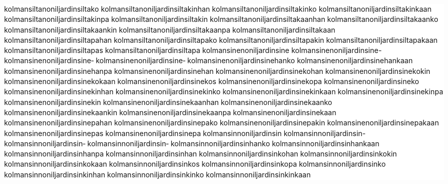 kolmansiltanoniljardinsiltako
kolmansiltanoniljardinsiltakinhan
kolmansiltanoniljardinsiltakinko
kolmansiltanoniljardinsiltakinkaan
kolmansiltanoniljardinsiltakinpa
kolmansiltanoniljardinsiltakin
kolmansiltanoniljardinsiltakaanhan
kolmansiltanoniljardinsiltakaanko
kolmansiltanoniljardinsiltakaankin
kolmansiltanoniljardinsiltakaanpa
kolmansiltanoniljardinsiltakaan
kolmansiltanoniljardinsiltapahan
kolmansiltanoniljardinsiltapako
kolmansiltanoniljardinsiltapakin
kolmansiltanoniljardinsiltapakaan
kolmansiltanoniljardinsiltapas
kolmansiltanoniljardinsiltapa
kolmansinenoniljardinsine
kolmansinenoniljardinsine-
kolmansinenoniljardinsine‐
kolmansinenoniljardinsine‑
kolmansinenoniljardinsinehanko
kolmansinenoniljardinsinehankaan
kolmansinenoniljardinsinehanpa
kolmansinenoniljardinsinehan
kolmansinenoniljardinsinekohan
kolmansinenoniljardinsinekokin
kolmansinenoniljardinsinekokaan
kolmansinenoniljardinsinekos
kolmansinenoniljardinsinekopa
kolmansinenoniljardinsineko
kolmansinenoniljardinsinekinhan
kolmansinenoniljardinsinekinko
kolmansinenoniljardinsinekinkaan
kolmansinenoniljardinsinekinpa
kolmansinenoniljardinsinekin
kolmansinenoniljardinsinekaanhan
kolmansinenoniljardinsinekaanko
kolmansinenoniljardinsinekaankin
kolmansinenoniljardinsinekaanpa
kolmansinenoniljardinsinekaan
kolmansinenoniljardinsinepahan
kolmansinenoniljardinsinepako
kolmansinenoniljardinsinepakin
kolmansinenoniljardinsinepakaan
kolmansinenoniljardinsinepas
kolmansinenoniljardinsinepa
kolmansinnoniljardinsin
kolmansinnoniljardinsin-
kolmansinnoniljardinsin‐
kolmansinnoniljardinsin‑
kolmansinnoniljardinsinhanko
kolmansinnoniljardinsinhankaan
kolmansinnoniljardinsinhanpa
kolmansinnoniljardinsinhan
kolmansinnoniljardinsinkohan
kolmansinnoniljardinsinkokin
kolmansinnoniljardinsinkokaan
kolmansinnoniljardinsinkos
kolmansinnoniljardinsinkopa
kolmansinnoniljardinsinko
kolmansinnoniljardinsinkinhan
kolmansinnoniljardinsinkinko
kolmansinnoniljardinsinkinkaan